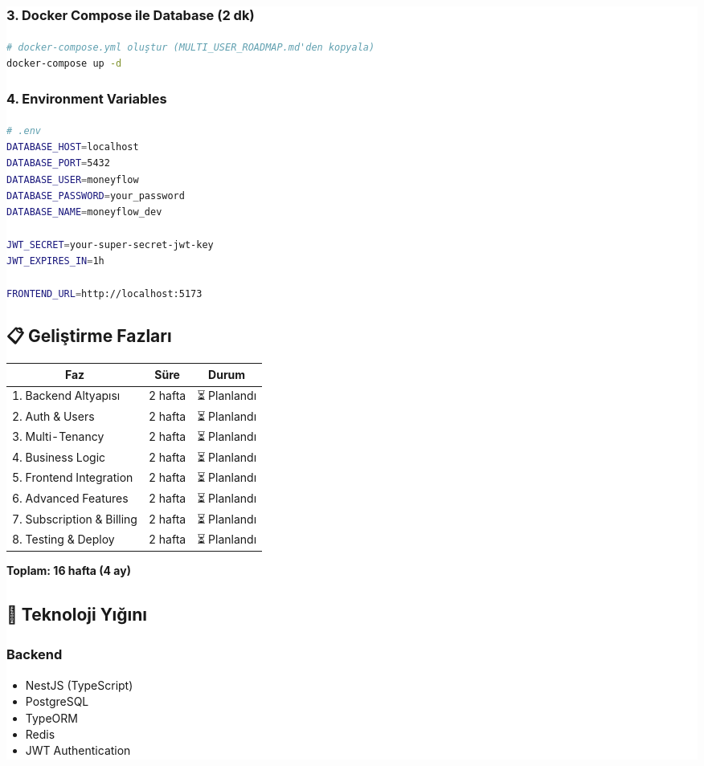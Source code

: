 ### 3. Docker Compose ile Database (2 dk)

```bash
# docker-compose.yml oluştur (MULTI_USER_ROADMAP.md'den kopyala)
docker-compose up -d
```

### 4. Environment Variables

```bash
# .env
DATABASE_HOST=localhost
DATABASE_PORT=5432
DATABASE_USER=moneyflow
DATABASE_PASSWORD=your_password
DATABASE_NAME=moneyflow_dev

JWT_SECRET=your-super-secret-jwt-key
JWT_EXPIRES_IN=1h

FRONTEND_URL=http://localhost:5173
```

## 📋 Geliştirme Fazları

| Faz | Süre | Durum |
|-----|------|-------|
| 1. Backend Altyapısı | 2 hafta | ⏳ Planlandı |
| 2. Auth & Users | 2 hafta | ⏳ Planlandı |
| 3. Multi-Tenancy | 2 hafta | ⏳ Planlandı |
| 4. Business Logic | 2 hafta | ⏳ Planlandı |
| 5. Frontend Integration | 2 hafta | ⏳ Planlandı |
| 6. Advanced Features | 2 hafta | ⏳ Planlandı |
| 7. Subscription & Billing | 2 hafta | ⏳ Planlandı |
| 8. Testing & Deploy | 2 hafta | ⏳ Planlandı |

**Toplam: 16 hafta (4 ay)**

## 🔧 Teknoloji Yığını

### Backend
- NestJS (TypeScript)
- PostgreSQL
- TypeORM
- Redis
- JWT Authentication

